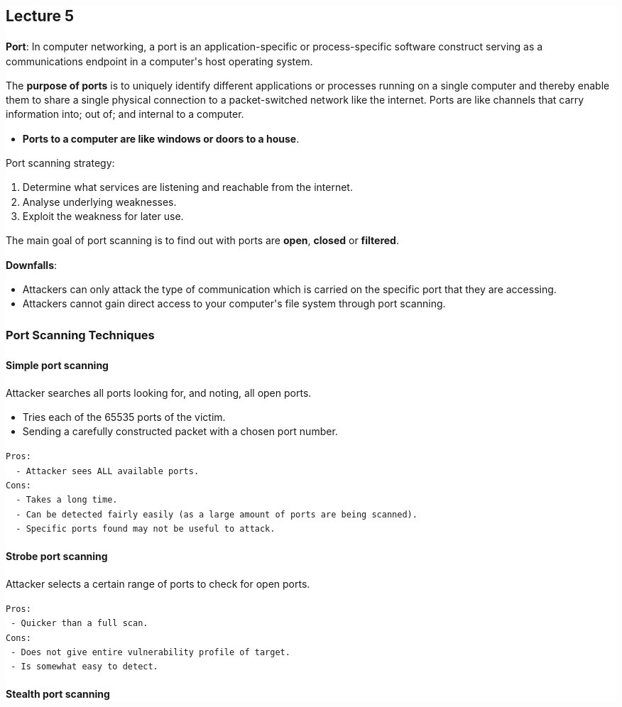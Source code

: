 ## Lecture 5

**Port**: In computer networking, a port is an application-specific or process-specific software construct serving as a communications endpoint in a computer's host operating system.

The **purpose of ports** is to uniquely identify different applications or processes running on a single computer and thereby enable them to share a single physical connection to a packet-switched network like the internet. Ports are like channels that carry information into; out of; and internal to a computer.

* **Ports to a computer are like windows or doors to a house**.

Port scanning strategy:

1. Determine what services are listening and reachable from the internet.
2. Analyse underlying weaknesses.
3. Exploit the weakness for later use.

The main goal of port scanning is to find out with ports are **open**, **closed** or **filtered**.

**Downfalls**:

* Attackers can only attack the type of communication which is carried on the specific port that they are accessing.
* Attackers cannot gain direct access to your computer's file system through port scanning.

### Port Scanning Techniques

#### Simple port scanning

Attacker searches all ports looking for, and noting, all open ports.

 * Tries each of the 65535 ports of the victim.
 * Sending a carefully constructed packet with a chosen port number.

```
Pros:
  - Attacker sees ALL available ports.
Cons:
  - Takes a long time.
  - Can be detected fairly easily (as a large amount of ports are being scanned).
  - Specific ports found may not be useful to attack.
```

#### Strobe port scanning

Attacker selects a certain range of ports to check for open ports.

```
Pros:
 - Quicker than a full scan.
Cons:
 - Does not give entire vulnerability profile of target.
 - Is somewhat easy to detect.
```

#### Stealth port scanning
